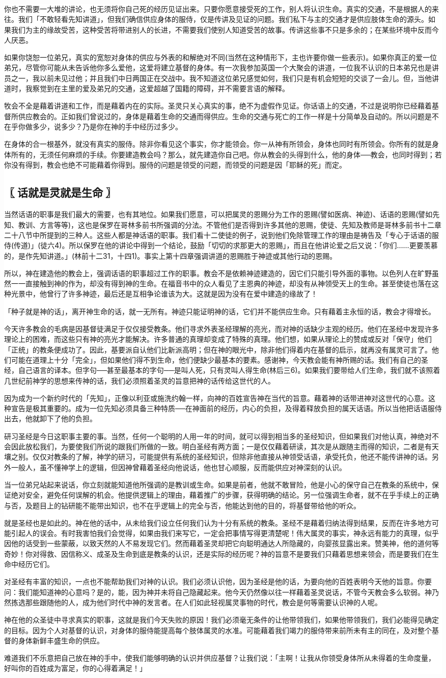 你也不需要一大堆的讲论，也无须将你自己死的经历见证出来。只要你愿意接受死的工作，别人将认识生命。真实的交通，不是根据人的来往。我们「不敢轻看先知讲道」，但我们确信供应身体的服侍，仅是传讲及见证的问题。我们私下与主的交通才是供应肢体生命的源头。如果我们为主的缘故受苦，这种受苦将带进别人的长进，不需要我们使别人知道受苦的故事。传讲这些事不只是多余的；在某些环境中反而今人厌恶。

如果你饶恕一位弟兄，真实的宽恕对身体的供应与外表的和解绝对不同(当然在这种情形下，主也许要你做一些表示)。如果你真正的爱一位弟兄，尽管你可能从未告诉他你多么爱他，这爱将建立基督的身体。有一次我参加英国一个大聚会的讲道，一位我不认识的日本弟兄也是讲员之一，我以前未见过他；并且我们中日两国正在交战中。我不知道这位弟兄感觉如何，我们只是有机会短短的交谈了一会儿。但，当他讲道时，我察觉到在主里的爱及弟兄的交通，这爱超越了国籍的障碍，并不需要言语的解释。

牧会不全是藉着讲道和工作，而是藉着内在的实际。圣灵只关心真实的事，绝不为虚假作见证。你话语上的交通，不过是说明你已经藉着基督所供应教会的。正如我们曾说过的，身体是藉着生命的交通而得供应。生命的交通与死亡的工作一样是十分简单及自动的。所以问题是不在乎你做多少，说多少？乃是你在神的手中经历过多少。

在身体的合一根基外，就没有真实的服侍。除非你看见这个事实，你才能领会。你一从神有所领会，身体也同时有所领会。你所有的就是身体所有的，无须任何麻烦的手续。你要建造教会吗？那么，就先建造你自己吧。你从教会的头得到什么，他的身体──教会，也同时得到；若你没有得到，教会也绝不可能藉着你得到。服侍的问题是领受的问题，而领受的问题是因「耶稣的死」而定。



## 〖 话就是灵就是生命 〗

当然话语的职事是我们最大的需要，也有其地位。如果我们愿意，可以把属灵的恩赐分为工作的恩赐(譬如医病、神迹)、话语的恩赐(譬如先知、教训、方言等等)，这也是保罗在哥林多前书所强调的分法。不管他们是否得到许多其他的恩赐，使徒、先知及教师是哥林多前书十二章二十八节中所提到的三种人。这些人都是神话语的职事。我们看十二使徒的例子，说到他们免除管理工作的理由是祷告及「专心于话语的服侍(传道)」(徒六4)。所以保罗在他的讲论中得到一个结论，鼓励「切切的求那更大的恩赐」，而且在他讲论爱之后又说：「你们……更要羡慕的，是作先知讲道。」(林前十二31，十四1)。事实上第十四章强调讲道的恩赐胜于神迹或其他行动的恩赐。

所以，神在建造他的教会上，强调话语的职事超过工作的职事。教会不是依赖神迹建造的，因它们只能引导外面的事物。以色列人在旷野虽然一一直接触到神的作为，却没有得到神的生命。在福音书中的众人看见了主恩典的神迹，却没有从神领受天上的生命。甚至使徒也落在这种光景中，他曾行了许多神迹，最后还是互相争论谁该为大。这就是因为没有在爱中建造的缘故了！

「种子就是神的话」，离开神生命的话，就一无所有。神迹只能证明神的话，它们并不能供应生命。只有藉着主永恒的话，教会才得增长。

今天许多教会的毛病是因基督徒满足于仅仅接受教条。他们寻求外表圣经理解的亮光，而对神的话缺少主观的经历。他们在圣经中发现许多理论上的困难，而这些只有神的亮光才能解决。许多普通的真理却变成了特殊的真理。他们想，如果从理论上的赞成或反对「保守」他们「正统」的教条便成功了。因此，基要派自认他们比新派高明；但在神的眼光中，除非他们得着内在基督的启示，就再没有属灵可言了。他们可能在道理上十分「完全」，但如果他们得不到生命，他们便缺少最基本的要素。感谢神，今天教会能有神所赐的话。我们有自己的圣经，自己语言的译本。但字句──甚至最基本的字句──是叫人死，只有灵叫人得生命(林后三6)。如果我们要带给人们生命，我们就不该照着几世纪前神学的思想来传神的话，我们必须照着圣灵的旨意把神的话传给这世代的人。

因为成为一个新约时代的「先知」，正像以利亚或施洗约翰一样，向神的百姓宣告神在当代的旨意。藉着神的话带进神对这世代的心意。这种宣告是极其重要的。成为一位先知必须具备三种特质──在神面前的经历，内心的负担，及得着释放负担的属天话语。所以当他把话语服侍出去，他就卸下了他的负担。

研习圣经是今日这职事主要的事。当然，任何一个聪明的人用一年的时间，就可以得到相当多的圣经知识，但如果我们对他认真，神绝对不会因此放松我们，为要使我们所说的跟我们所做的一致。明白圣经有两方面；一是仅仅藉着研读，其次是从跟随主而得的知识，二者是有天壤之别。仅仅对教条的了解，神学的研习，可能提供有系统的圣经知识，但除非他直接从神领受话语，承受托负，他还不能传讲神的话。另外一般人，虽不懂神学上的逻辑，但因神曾藉着圣经向他说话，他也甘心顺服，反而能供应对神深刻的认识。

当一位弟兄站起来说话，你立刻就能知道他所强调的是教训或生命。如果是前者，他就不敢冒险，他是小心的保守自己在教条的系统中，保证绝对安全，避免任何误解的机会。他提供逻辑上的理由，藉着推广的步骤，获得明确的结论。另一位强调生命者，就不在乎手续上的正确与否，及题目上的钻研能不能带出知识，也不在乎逻辑上的完全与否，他能达到他的目的，将基督带给他的听众。

就是圣经也是如此的。神在他的话中，从未给我们设立任何我们认为十分有系统的教条。圣经不是藉着归纳法得到结果，反而在许多地方可能引起人的误会。有时我害怕我们会觉得，如果由我们来写它，一定会把事情写得更清楚呢！伟大属灵的事实，神永远有能力的真理，似乎因他的话受到一些蒙蔽，以致天然的人不易发现它们。然而藉着圣灵却把它向聪明通达人所隐藏的，向婴孩显露出来。赞美神，他的道何等奇妙！你对得救、因信称义、成圣及生命到底是教条的认识，还是实际的经历呢？神的旨意不是要我们只藉着思想来领会，而是要我们在生命中经历它们。

对圣经有丰富的知识，一点也不能帮助我们对神的认识。我们必须认识他，因为圣经是他的话，为要向他的百姓表明今天他的旨意。你要问：我们能知道神的心意吗？是的，能，因为神并未将自己隐藏起来。他今天仍然像以往一样藉着圣灵说话，不管今天教会多么软弱。神乃然拣选那些跟随他的人，成为他们时代中神的发言者。在人们如此轻视属灵事物的时代，教会是何等需要认识神的人呢。

神在他的众圣徒中寻求真实的职事，这就是我们今天失败的原因！我们必须毫无条件的让他带领我们，如果他带领我们，我们必能得见确定的目标。因为个人对基督的认识，对身体的服侍能提高每个肢体属灵的水准。可能藉着我们竭力的服侍带来前所未有主的同在，及对整个基督的身体新鲜丰盛生命的供应。

难道我们不乐意把自己放在神的手中，使我们能够明确的认识并供应基督？让我们说：「主啊！让我从你领受身体所从未得着的生命度量，好叫你的百姓成为富足，你的心得着满足！」

